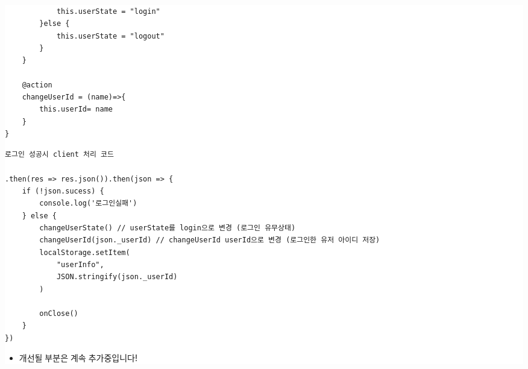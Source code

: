 ```
			this.userState = "login"	
		}else {
			this.userState = "logout"
		}
	}

	@action
	changeUserId = (name)=>{
		this.userId= name
	}
}
```

```
로그인 성공시 client 처리 코드

.then(res => res.json()).then(json => {
    if (!json.sucess) {
        console.log('로그인실패')
    } else {
        changeUserState() // userState를 login으로 변경 (로그인 유무상태)
        changeUserId(json._userId) // changeUserId userId으로 변경 (로그인한 유저 아이디 저장)
        localStorage.setItem(
            "userInfo",
            JSON.stringify(json._userId)
        )

        onClose()
    }
})
```

- 개선될 부분은 계속 추가중입니다!



